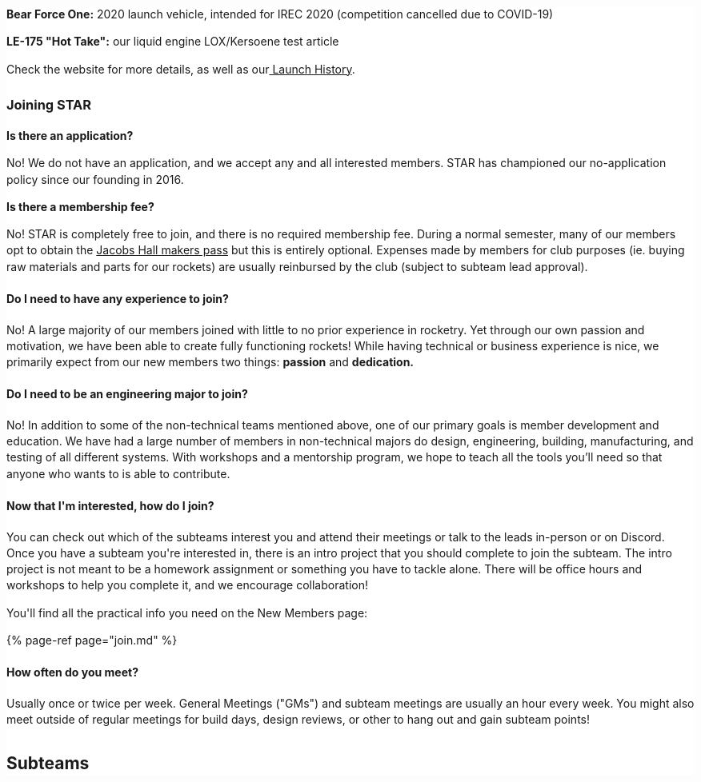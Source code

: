 **Bear Force One:** 2020 launch vehicle, intended for IREC 2020 \(competition cancelled due to COVID-19\)

**LE-175 "Hot Take":** our liquid engine LOX/Kersoene test article

Check the website for more details, as well as our[ Launch History](history-of-the-team/launch-history/).

### Joining STAR

**Is there an application?**

No! We do not have an application, and we accept any and all interested members. STAR has championed our no-application policy since our founding in 2016.

**Is there a membership fee?**

No! STAR is completely free to join, and there is no required membership fee. During a normal semester, many of our members opt to obtain the [Jacobs Hall makers pass](https://jacobsinstitute.berkeley.edu/) but this is entirely optional. Expenses made by members for club purposes \(ie. buying raw materials and parts for our rockets\) are usually reinbursed by the club \(subject to subteam lead approval\).

#### Do I need to have any experience to join?  

No! A large majority of our members joined with little to no prior experience in rocketry. Yet through our own passion and motivation, we have been able to create fully functioning rockets! While having technical or business experience is nice, we primarily expect from our new members two things: **passion** and **dedication.**

#### Do I need to be an engineering major to join? 

No! In addition to some of the non-technical teams mentioned above, one of our primary goals is member development and education. We have had a large number of members in non-technical majors do design, engineering, building, manufacturing, and testing of all different systems. With workshops and a mentorship program, we hope to teach all the tools you’ll need so that anyone who wants to is able to contribute.

#### Now that I'm interested, how do I join? 

You can check out which of the subteams interest you and attend their meetings or talk to the leads in-person or on Discord. Once you have a subteam you're interested in, there is an intro project that you should complete to join the subteam. The intro project is not meant to be a homework assignment or something you have to tackle alone. There will be office hours and workshops to help you complete it, and we encourage collaboration!

You'll find all the practical info you need on the New Members page:

{% page-ref page="join.md" %}

#### How often do you meet? 

Usually once or twice per week. General Meetings \("GMs"\) and subteam meetings are usually an hour every week. You might also meet outside of regular meetings for build days, design reviews, or other to hang out and gain subteam points!

## Subteams
